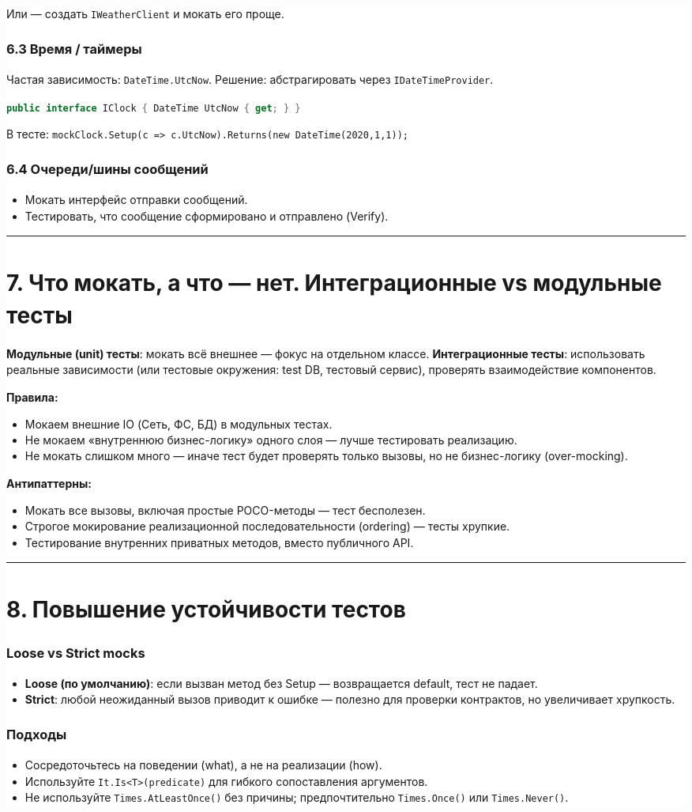 Или — создать `IWeatherClient` и мокать его проще.

### 6.3 Время / таймеры

Частая зависимость: `DateTime.UtcNow`. Решение: абстрагировать через `IDateTimeProvider`.

```csharp
public interface IClock { DateTime UtcNow { get; } }
```

В тесте: `mockClock.Setup(c => c.UtcNow).Returns(new DateTime(2020,1,1));`

### 6.4 Очереди/шины сообщений

* Мокать интерфейс отправки сообщений.
* Тестировать, что сообщение сформировано и отправлено (Verify).

---

# 7. Что мокать, а что — нет. Интеграционные vs модульные тесты

**Модульные (unit) тесты**: мокать всё внешнее — фокус на отдельном классе.
**Интеграционные тесты**: использовать реальные зависимости (или тестовые окружения: test DB, тестовый сервис), проверять взаимодействие компонентов.

**Правила:**

* Мокаем внешние IO (Сеть, ФС, БД) в модульных тестах.
* Не мокаем «внутреннюю бизнес-логику» одного слоя — лучше тестировать реализацию.
* Не мокать слишком много — иначе тест будет проверять только вызовы, но не бизнес-логику (over-mocking).

**Антипаттерны:**

* Мокать все вызовы, включая простые POCO-методы — тест бесполезен.
* Строгое мокирование реализационной последовательности (ordering) — тесты хрупкие.
* Тестирование внутренних приватных методов, вместо публичного API.

---

# 8. Повышение устойчивости тестов

### Loose vs Strict mocks

* **Loose (по умолчанию)**: если вызван метод без Setup — возвращается default, тест не падает.
* **Strict**: любой неожиданный вызов приводит к ошибке — полезно для проверки контрактов, но увеличивает хрупкость.

### Подходы

* Сосредоточьтесь на поведении (what), а не на реализации (how).
* Используйте `It.Is<T>(predicate)` для гибкого сопоставления аргументов.
* Не используйте `Times.AtLeastOnce()` без причины; предпочтительно `Times.Once()` или `Times.Never()`.
